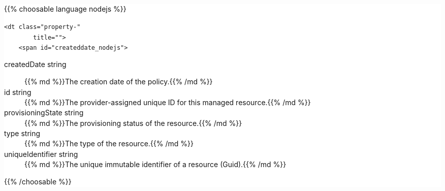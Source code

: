 {{% choosable language nodejs %}}
<dl class="resources-properties">

    <dt class="property-"
            title="">
        <span id="createddate_nodejs">
<a href="#createddate_nodejs" style="color: inherit; text-decoration: inherit;">created<wbr>Date</a>
</span>
        <span class="property-indicator"></span>
        <span class="property-type">string</span>
    </dt>
    <dd>{{% md %}}The creation date of the policy.{{% /md %}}</dd>
    <dt class="property-"
            title="">
        <span id="id_nodejs">
<a href="#id_nodejs" style="color: inherit; text-decoration: inherit;">id</a>
</span>
        <span class="property-indicator"></span>
        <span class="property-type">string</span>
    </dt>
    <dd>{{% md %}}The provider-assigned unique ID for this managed resource.{{% /md %}}</dd>
    <dt class="property-"
            title="">
        <span id="provisioningstate_nodejs">
<a href="#provisioningstate_nodejs" style="color: inherit; text-decoration: inherit;">provisioning<wbr>State</a>
</span>
        <span class="property-indicator"></span>
        <span class="property-type">string</span>
    </dt>
    <dd>{{% md %}}The provisioning status of the resource.{{% /md %}}</dd>
    <dt class="property-"
            title="">
        <span id="type_nodejs">
<a href="#type_nodejs" style="color: inherit; text-decoration: inherit;">type</a>
</span>
        <span class="property-indicator"></span>
        <span class="property-type">string</span>
    </dt>
    <dd>{{% md %}}The type of the resource.{{% /md %}}</dd>
    <dt class="property-"
            title="">
        <span id="uniqueidentifier_nodejs">
<a href="#uniqueidentifier_nodejs" style="color: inherit; text-decoration: inherit;">unique<wbr>Identifier</a>
</span>
        <span class="property-indicator"></span>
        <span class="property-type">string</span>
    </dt>
    <dd>{{% md %}}The unique immutable identifier of a resource (Guid).{{% /md %}}</dd>
</dl>
{{% /choosable %}}
